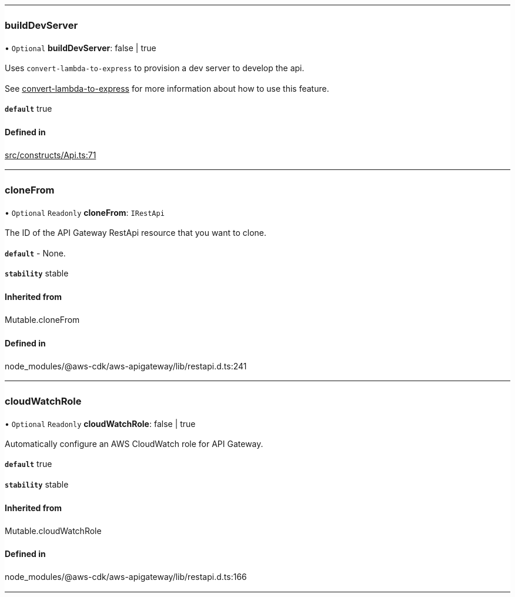 ___

### buildDevServer

• `Optional` **buildDevServer**: false \| true

Uses `convert-lambda-to-express` to provision a dev server to develop the api.

See [convert-lambda-to-express](https://www.npmjs.com/package/convert-lambda-to-express)
for more information about how to use this feature.

**`default`** true

#### Defined in

[src/constructs/Api.ts:71](https://github.com/matthewkeil/full-stack-pattern/blob/cd5f871/src/constructs/Api.ts#L71)

___

### cloneFrom

• `Optional` `Readonly` **cloneFrom**: `IRestApi`

The ID of the API Gateway RestApi resource that you want to clone.

**`default`** - None.

**`stability`** stable

#### Inherited from

Mutable.cloneFrom

#### Defined in

node_modules/@aws-cdk/aws-apigateway/lib/restapi.d.ts:241

___

### cloudWatchRole

• `Optional` `Readonly` **cloudWatchRole**: false \| true

Automatically configure an AWS CloudWatch role for API Gateway.

**`default`** true

**`stability`** stable

#### Inherited from

Mutable.cloudWatchRole

#### Defined in

node_modules/@aws-cdk/aws-apigateway/lib/restapi.d.ts:166

___
